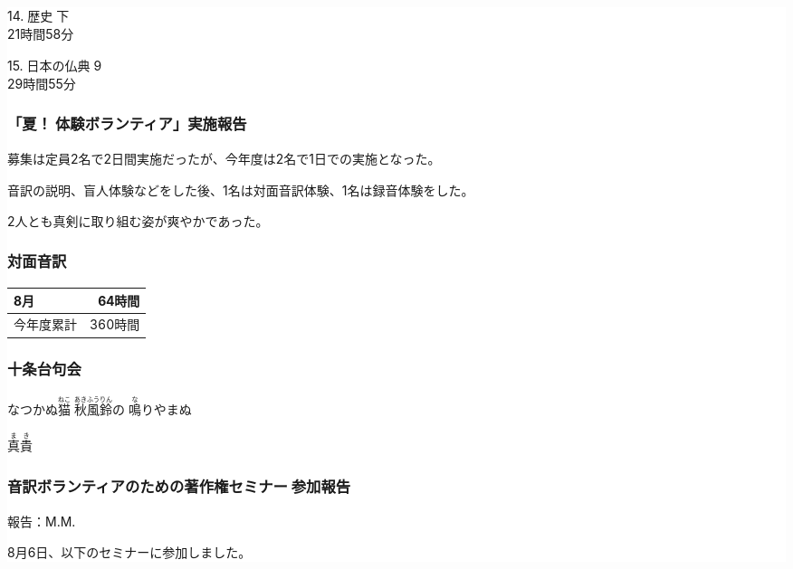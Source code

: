 <span data-dur="1.005" data-begin="209.158" id="xmri_0057" markdown="1">14.</span> <span data-dur="1.363" data-begin="210.163" id="xmri_0058" markdown="1">歴史 下</span>  
<span data-dur="3.290" data-begin="211.526" id="xmri_0059" markdown="1">21時間58分</span>

<span data-dur=".961" data-begin="214.816" id="xmri_005A" markdown="1">15.</span> <span data-dur="1.973" data-begin="215.777" id="xmri_005B" markdown="1">日本の仏典 9</span>  
<span data-dur="4.452" data-begin="217.750" id="xmri_005C" markdown="1">29時間55分</span>

### <span data-dur=".500" data-begin="222.202" id="xmri_005D" markdown="1"></span> <span data-dur="2.151" data-begin="222.702" id="xmri_005E" markdown="1">「夏<span class="infty_silent">！</span> 体験ボランティア」</span><span data-dur="2.648" data-begin="224.853" id="xmri_005F" markdown="1">実施報告</span>

<span data-dur="2.209" data-begin="227.501" id="xmri_0060" markdown="1">募集は定員2名で</span><span data-dur="1.984" data-begin="229.710" id="xmri_0061" markdown="1">2日間実施だったが、</span><span data-dur="5.436" data-begin="231.694" id="xmri_0062" markdown="1">今年度は2名で1日での実施となった。</span>

<span data-dur="1.666" data-begin="237.130" id="xmri_0063" markdown="1">音訳の説明、</span><span data-dur="2.333" data-begin="238.796" id="xmri_0064" markdown="1">盲人体験などをした後、</span><span data-dur="2.419" data-begin="241.129" id="xmri_0065" markdown="1">1名は対面音訳体験、</span><span data-dur="3.655" data-begin="243.548" id="xmri_0066" markdown="1">1名は録音体験をした。</span>

<span data-dur="1.164" data-begin="247.203" id="xmri_0067" markdown="1">2人とも</span><span data-dur="2.202" data-begin="248.367" id="xmri_0068" markdown="1">真剣に取り組む姿が</span><span data-dur="3.616" data-begin="250.569" id="xmri_0069" markdown="1">爽やかであった。</span>

### <span data-dur="2.666" data-begin="254.185" id="xmri_006A" markdown="1"> 対面音訳</span>

<span data-dur="1.154" data-begin="256.851" id="xmri_006B" markdown="1">8月</span>|<span data-dur="2.418" data-begin="258.005" id="xmri_006C" markdown="1">64時間</span>
|:---|---:|
<span data-dur="1.590" data-begin="260.423" id="xmri_006D" markdown="1">今年度累計</span>|<span data-dur="4.150" data-begin="262.013" id="xmri_006E" markdown="1">360時間</span>

### <span data-dur="2.768" data-begin="266.163" id="xmri_006F" markdown="1"> 十条台句会</span>

<span data-dur="2.065" data-begin="268.931" id="xmri_0070" markdown="1">なつかぬ<ruby>猫<rp>(</rp><rt>ねこ</rt><rp>)</rp></ruby></span> <span data-dur="4.977" data-begin="270.996" id="xmri_0071" markdown="1"><ruby>秋風鈴<rp>(</rp><rt>あきふうりん</rt><rp>)</rp></ruby>の <ruby>鳴<rp>(</rp><rt>な</rt><rp>)</rp></ruby>りやまぬ

<span class="haigo" data-dur="3.117" data-begin="279.589" id="xmri_0073" markdown="1"><ruby>真貴<rp>(</rp><rt>まき</rt><rp>)</rp></ruby></span>

### <span data-dur="5.538" data-begin="282.706" id="xmri_0074" markdown="1"> 音訳ボランティアのための著作権セミナー 参加報告</span>

<span data-dur="3.609" data-begin="288.244" id="xmri_0075" markdown="1">報告：M.M.</span>

<span data-dur="1.490" data-begin="291.853" id="xmri_0076" markdown="1">8月6日、</span><span data-dur="4.438" data-begin="293.343" id="xmri_0077" markdown="1">以下のセミナーに参加しました。</span>
